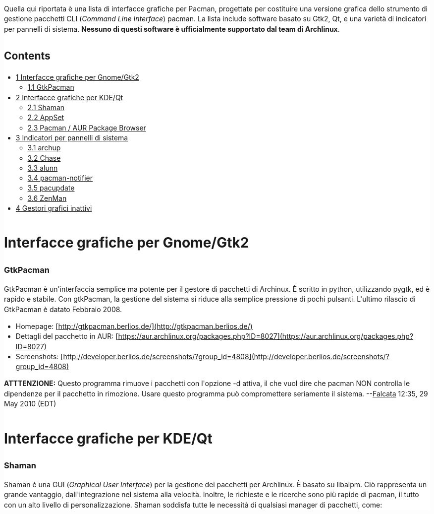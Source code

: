 Quella qui riportata è una lista di interfacce grafiche per Pacman, progettate per costituire una versione grafica dello strumento di gestione pacchetti CLI (*Command Line Interface*) pacman. La lista include software basato su Gtk2, Qt, e una varietà di indicatori per pannelli di sistema. **Nessuno di questi software è ufficialmente supportato dal team di Archlinux**.

## Contents

*   [1 Interfacce grafiche per Gnome/Gtk2](#Interfacce_grafiche_per_Gnome/Gtk2)
    *   [1.1 GtkPacman](#GtkPacman)
*   [2 Interfacce grafiche per KDE/Qt](#Interfacce_grafiche_per_KDE/Qt)
    *   [2.1 Shaman](#Shaman)
    *   [2.2 AppSet](#AppSet)
    *   [2.3 Pacman / AUR Package Browser](#Pacman_/_AUR_Package_Browser)
*   [3 Indicatori per pannelli di sistema](#Indicatori_per_pannelli_di_sistema)
    *   [3.1 archup](#archup)
    *   [3.2 Chase](#Chase)
    *   [3.3 alunn](#alunn)
    *   [3.4 pacman-notifier](#pacman-notifier)
    *   [3.5 pacupdate](#pacupdate)
    *   [3.6 ZenMan](#ZenMan)
*   [4 Gestori grafici inattivi](#Gestori_grafici_inattivi)

# Interfacce grafiche per Gnome/Gtk2

### GtkPacman

GtkPacman è un'interfaccia semplice ma potente per il gestore di pacchetti di Archinux. È scritto in python, utilizzando pygtk, ed è rapido e stabile. Con gtkPacman, la gestione del sistema si riduce alla semplice pressione di pochi pulsanti. L'ultimo rilascio di GtkPacman è datato Febbraio 2008.

*   Homepage: [http://gtkpacman.berlios.de/](http://gtkpacman.berlios.de/)
*   Dettagli del pacchetto in AUR: [https://aur.archlinux.org/packages.php?ID=8027](https://aur.archlinux.org/packages.php?ID=8027)
*   Screenshots: [http://developer.berlios.de/screenshots/?group_id=4808](http://developer.berlios.de/screenshots/?group_id=4808)

**ATTTENZIONE:** Questo programma rimuove i pacchetti con l'opzione -d attiva, il che vuol dire che pacman NON controlla le dipendenze per il pacchetto in rimozione. Usare questo programma può compromettere seriamente il sistema. --[Falcata](/index.php?title=User:Falcata&action=edit&redlink=1 "User:Falcata (page does not exist)") 12:35, 29 May 2010 (EDT)

# Interfacce grafiche per KDE/Qt

### Shaman

Shaman è una GUI (*Graphical User Interface*) per la gestione dei pacchetti per Archlinux. È basato su libalpm. Ciò rappresenta un grande vantaggio, dall'integrazione nel sistema alla velocità. Inoltre, le richieste e le ricerche sono più rapide di pacman, il tutto con un alto livello di personalizzazione. Shaman soddisfa tutte le necessità di qualsiasi manager di pacchetti, come:
